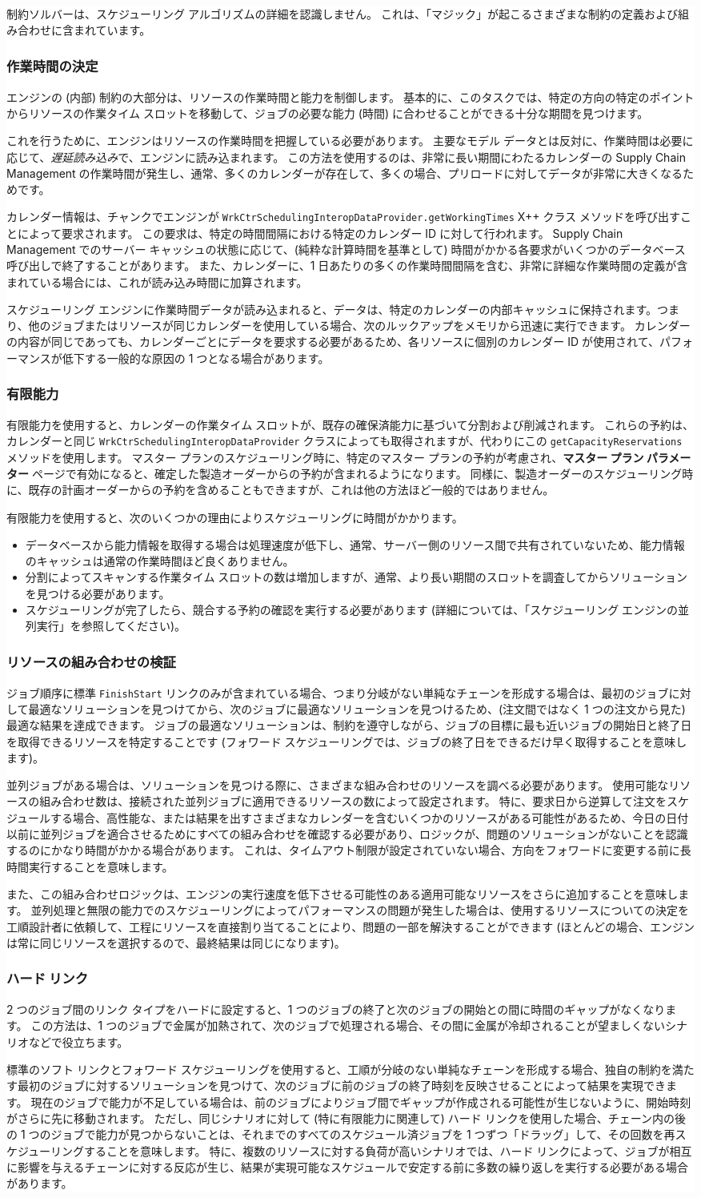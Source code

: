 制約ソルバーは、スケジューリング アルゴリズムの詳細を認識しません。 これは、「マジック」が起こるさまざまな制約の定義および組み合わせに含まれています。

### <a name="determining-working-times"></a>作業時間の決定

エンジンの (内部) 制約の大部分は、リソースの作業時間と能力を制御します。 基本的に、このタスクでは、特定の方向の特定のポイントからリソースの作業タイム スロットを移動して、ジョブの必要な能力 (時間) に合わせることができる十分な期間を見つけます。

これを行うために、エンジンはリソースの作業時間を把握している必要があります。 主要なモデル データとは反対に、作業時間は必要に応じて、*遅延読み込み*で、エンジンに読み込まれます。 この方法を使用するのは、非常に長い期間にわたるカレンダーの Supply Chain Management の作業時間が発生し、通常、多くのカレンダーが存在して、多くの場合、プリロードに対してデータが非常に大きくなるためです。

カレンダー情報は、チャンクでエンジンが `WrkCtrSchedulingInteropDataProvider.getWorkingTimes` X++ クラス メソッドを呼び出すことによって要求されます。 この要求は、特定の時間間隔における特定のカレンダー ID に対して行われます。 Supply Chain Management でのサーバー キャッシュの状態に応じて、(純粋な計算時間を基準として) 時間がかかる各要求がいくつかのデータベース呼び出しで終了することがあります。 また、カレンダーに、1 日あたりの多くの作業時間間隔を含む、非常に詳細な作業時間の定義が含まれている場合には、これが読み込み時間に加算されます。

スケジューリング エンジンに作業時間データが読み込まれると、データは、特定のカレンダーの内部キャッシュに保持されます。つまり、他のジョブまたはリソースが同じカレンダーを使用している場合、次のルックアップをメモリから迅速に実行できます。 カレンダーの内容が同じであっても、カレンダーごとにデータを要求する必要があるため、各リソースに個別のカレンダー ID が使用されて、パフォーマンスが低下する一般的な原因の 1 つとなる場合があります。

### <a name="finite-capacity"></a>有限能力

有限能力を使用すると、カレンダーの作業タイム スロットが、既存の確保済能力に基づいて分割および削減されます。 これらの予約は、カレンダーと同じ `WrkCtrSchedulingInteropDataProvider` クラスによっても取得されますが、代わりにこの `getCapacityReservations` メソッドを使用します。 マスター プランのスケジューリング時に、特定のマスター プランの予約が考慮され、**マスター プラン パラメーター** ページで有効になると、確定した製造オーダーからの予約が含まれるようになります。 同様に、製造オーダーのスケジューリング時に、既存の計画オーダーからの予約を含めることもできますが、これは他の方法ほど一般的ではありません。

有限能力を使用すると、次のいくつかの理由によりスケジューリングに時間がかかります。

- データベースから能力情報を取得する場合は処理速度が低下し、通常、サーバー側のリソース間で共有されていないため、能力情報のキャッシュは通常の作業時間ほど良くありません。
- 分割によってスキャンする作業タイム スロットの数は増加しますが、通常、より長い期間のスロットを調査してからソリューションを見つける必要があります。
- スケジューリングが完了したら、競合する予約の確認を実行する必要があります (詳細については、「スケジューリング エンジンの並列実行」を参照してください)。

### <a name="examining-the-resource-combinations"></a>リソースの組み合わせの検証

ジョブ順序に標準 `FinishStart` リンクのみが含まれている場合、つまり分岐がない単純なチェーンを形成する場合は、最初のジョブに対して最適なソリューションを見つけてから、次のジョブに最適なソリューションを見つけるため、(注文間ではなく 1 つの注文から見た) 最適な結果を達成できます。 ジョブの最適なソリューションは、制約を遵守しながら、ジョブの目標に最も近いジョブの開始日と終了日を取得できるリソースを特定することです (フォワード スケジューリングでは、ジョブの終了日をできるだけ早く取得することを意味します)。

並列ジョブがある場合は、ソリューションを見つける際に、さまざまな組み合わせのリソースを調べる必要があります。 使用可能なリソースの組み合わせ数は、接続された並列ジョブに適用できるリソースの数によって設定されます。 特に、要求日から逆算して注文をスケジュールする場合、高性能な、または結果を出すさまざまなカレンダーを含むいくつかのリソースがある可能性があるため、今日の日付以前に並列ジョブを適合させるためにすべての組み合わせを確認する必要があり、ロジックが、問題のソリューションがないことを認識するのにかなり時間がかかる場合があります。 これは、タイムアウト制限が設定されていない場合、方向をフォワードに変更する前に長時間実行することを意味します。

また、この組み合わせロジックは、エンジンの実行速度を低下させる可能性のある適用可能なリソースをさらに追加することを意味します。 並列処理と無限の能力でのスケジューリングによってパフォーマンスの問題が発生した場合は、使用するリソースについての決定を工順設計者に依頼して、工程にリソースを直接割り当てることにより、問題の一部を解決することができます (ほとんどの場合、エンジンは常に同じリソースを選択するので、最終結果は同じになります)。

### <a name="hard-links"></a>ハード リンク

2 つのジョブ間のリンク タイプをハードに設定すると、1 つのジョブの終了と次のジョブの開始との間に時間のギャップがなくなります。 この方法は、1 つのジョブで金属が加熱されて、次のジョブで処理される場合、その間に金属が冷却されることが望ましくないシナリオなどで役立ちます。

標準のソフト リンクとフォワード スケジューリングを使用すると、工順が分岐のない単純なチェーンを形成する場合、独自の制約を満たす最初のジョブに対するソリューションを見つけて、次のジョブに前のジョブの終了時刻を反映させることによって結果を実現できます。 現在のジョブで能力が不足している場合は、前のジョブによりジョブ間でギャップが作成される可能性が生じないように、開始時刻がさらに先に移動されます。 ただし、同じシナリオに対して (特に有限能力に関連して) ハード リンクを使用した場合、チェーン内の後の 1 つのジョブで能力が見つからないことは、それまでのすべてのスケジュール済ジョブを 1 つずつ「ドラッグ」して、その回数を再スケジューリングすることを意味します。 特に、複数のリソースに対する負荷が高いシナリオでは、ハード リンクによって、ジョブが相互に影響を与えるチェーンに対する反応が生じ、結果が実現可能なスケジュールで安定する前に多数の繰り返しを実行する必要がある場合があります。
